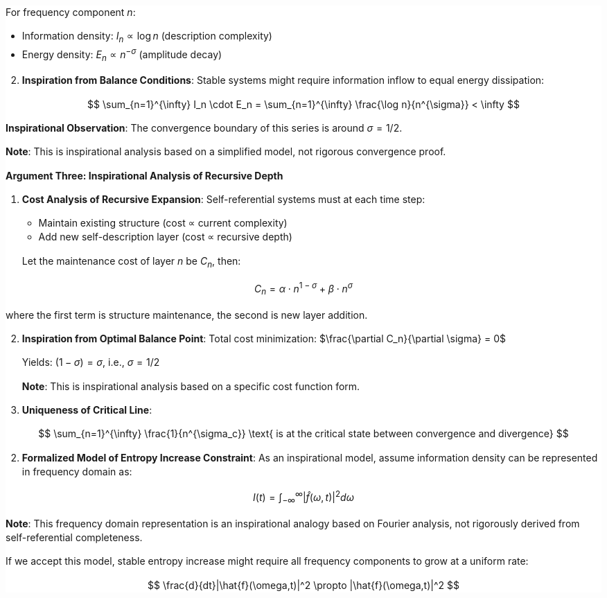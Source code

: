    For frequency component $n$:
   - Information density: $I_n \propto \log n$ (description complexity)
   - Energy density: $E_n \propto n^{-\sigma}$ (amplitude decay)
   
2. **Inspiration from Balance Conditions**:
   Stable systems might require information inflow to equal energy dissipation:
   
$$
\sum_{n=1}^{\infty} I_n \cdot E_n = \sum_{n=1}^{\infty} \frac{\log n}{n^{\sigma}} < \infty
$$
   
   **Inspirational Observation**: The convergence boundary of this series is around $\sigma = 1/2$.
   
   **Note**: This is inspirational analysis based on a simplified model, not rigorous convergence proof.

**Argument Three: Inspirational Analysis of Recursive Depth**

1. **Cost Analysis of Recursive Expansion**:
   Self-referential systems must at each time step:
   - Maintain existing structure (cost $\propto$ current complexity)
   - Add new self-description layer (cost $\propto$ recursive depth)
   
   Let the maintenance cost of layer $n$ be $C_n$, then:
   
$$
C_n = \alpha \cdot n^{1-\sigma} + \beta \cdot n^{\sigma}
$$
   
   where the first term is structure maintenance, the second is new layer addition.

2. **Inspiration from Optimal Balance Point**:
   Total cost minimization: $\frac{\partial C_n}{\partial \sigma} = 0$
   
   Yields: $(1-\sigma) = \sigma$, i.e., $\sigma = 1/2$
   
   **Note**: This is inspirational analysis based on a specific cost function form.

3. **Uniqueness of Critical Line**:
   
$$
\sum_{n=1}^{\infty} \frac{1}{n^{\sigma_c}} \text{ is at the critical state between convergence and divergence}
$$

2. **Formalized Model of Entropy Increase Constraint**:
   As an inspirational model, assume information density can be represented in frequency domain as:
   
$$
I(t) = \int_{-\infty}^{\infty} |\hat{f}(\omega,t)|^2 d\omega
$$
   
   **Note**: This frequency domain representation is an inspirational analogy based on Fourier analysis, not rigorously derived from self-referential completeness.
   
   If we accept this model, stable entropy increase might require all frequency components to grow at a uniform rate:
   
$$
\frac{d}{dt}|\hat{f}(\omega,t)|^2 \propto |\hat{f}(\omega,t)|^2
$$
